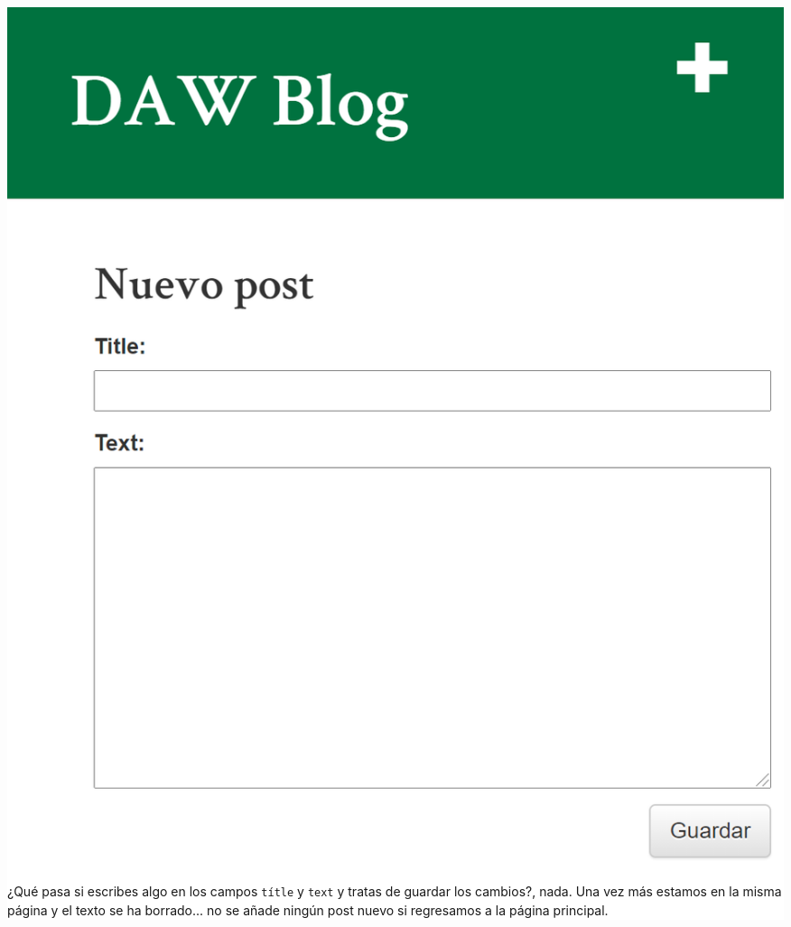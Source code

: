 ![forms-new.png](forms-new.png?height=350px)

¿Qué pasa si escribes algo en los campos `títle` y `text` y tratas de guardar los cambios?, nada. Una vez más estamos en la misma página y el texto se ha borrado... no se añade ningún post nuevo si regresamos a la página principal.
